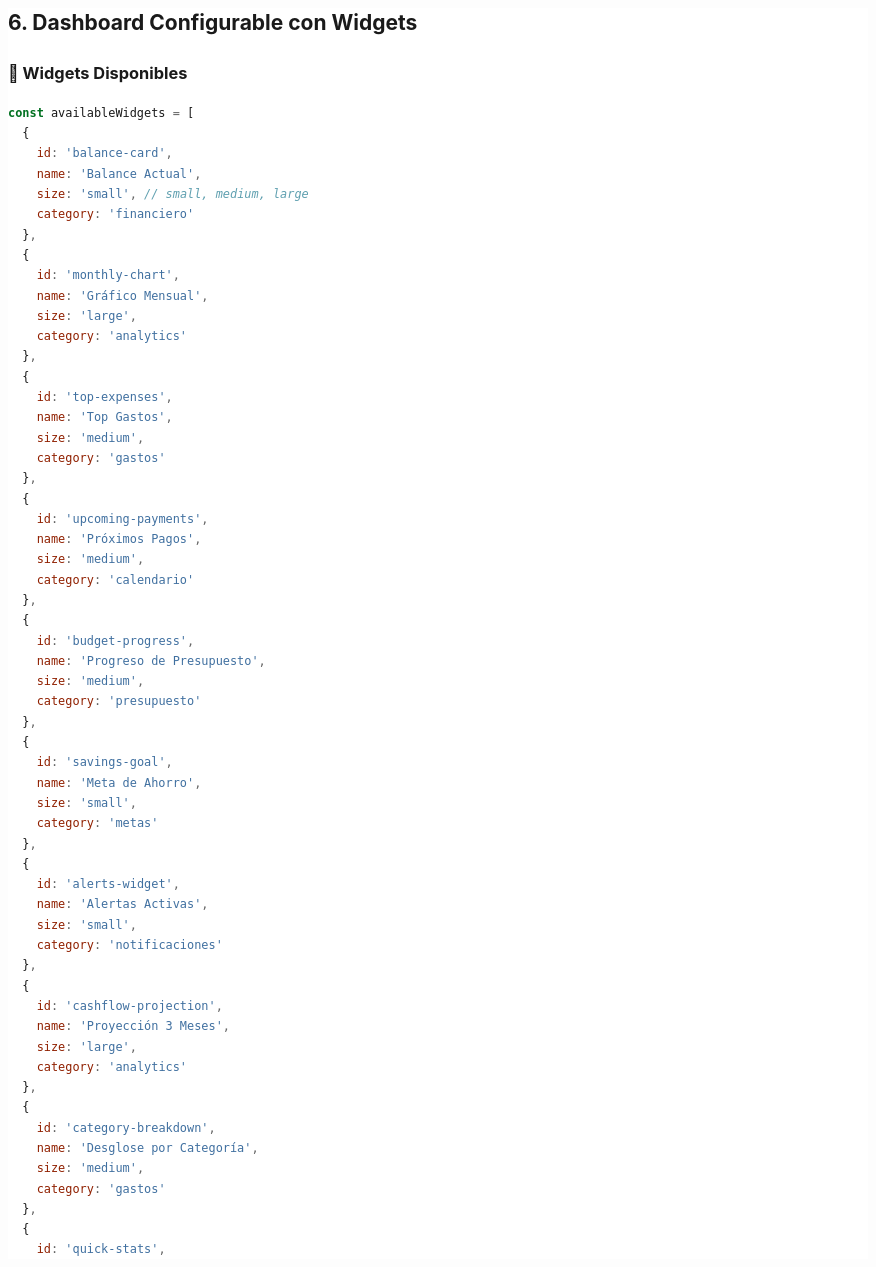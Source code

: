 
## 6. Dashboard Configurable con Widgets

### 🎨 Widgets Disponibles

```javascript
const availableWidgets = [
  {
    id: 'balance-card',
    name: 'Balance Actual',
    size: 'small', // small, medium, large
    category: 'financiero'
  },
  {
    id: 'monthly-chart',
    name: 'Gráfico Mensual',
    size: 'large',
    category: 'analytics'
  },
  {
    id: 'top-expenses',
    name: 'Top Gastos',
    size: 'medium',
    category: 'gastos'
  },
  {
    id: 'upcoming-payments',
    name: 'Próximos Pagos',
    size: 'medium',
    category: 'calendario'
  },
  {
    id: 'budget-progress',
    name: 'Progreso de Presupuesto',
    size: 'medium',
    category: 'presupuesto'
  },
  {
    id: 'savings-goal',
    name: 'Meta de Ahorro',
    size: 'small',
    category: 'metas'
  },
  {
    id: 'alerts-widget',
    name: 'Alertas Activas',
    size: 'small',
    category: 'notificaciones'
  },
  {
    id: 'cashflow-projection',
    name: 'Proyección 3 Meses',
    size: 'large',
    category: 'analytics'
  },
  {
    id: 'category-breakdown',
    name: 'Desglose por Categoría',
    size: 'medium',
    category: 'gastos'
  },
  {
    id: 'quick-stats',
```